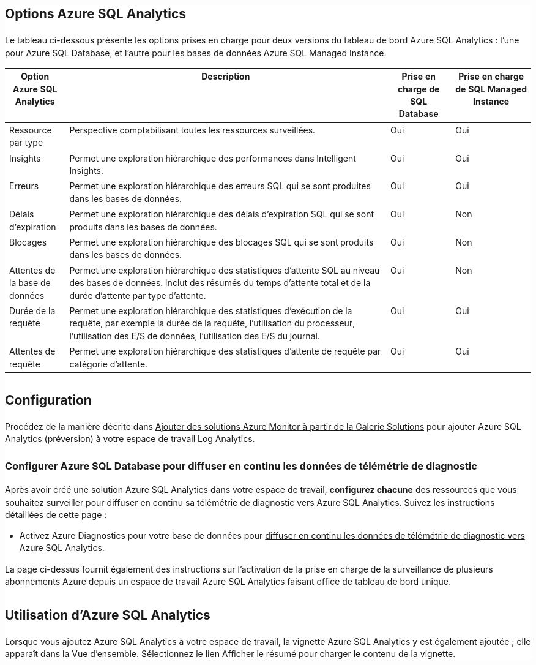 ## <a name="azure-sql-analytics-options"></a>Options Azure SQL Analytics

Le tableau ci-dessous présente les options prises en charge pour deux versions du tableau de bord Azure SQL Analytics : l’une pour Azure SQL Database, et l’autre pour les bases de données Azure SQL Managed Instance.

| Option Azure SQL Analytics | Description | Prise en charge de SQL Database | Prise en charge de SQL Managed Instance |
| --- | ------- | ----- | ----- |
| Ressource par type | Perspective comptabilisant toutes les ressources surveillées. | Oui | Oui |
| Insights | Permet une exploration hiérarchique des performances dans Intelligent Insights. | Oui | Oui |
| Erreurs | Permet une exploration hiérarchique des erreurs SQL qui se sont produites dans les bases de données. | Oui | Oui |
| Délais d’expiration | Permet une exploration hiérarchique des délais d’expiration SQL qui se sont produits dans les bases de données. | Oui | Non |
| Blocages | Permet une exploration hiérarchique des blocages SQL qui se sont produits dans les bases de données. | Oui | Non |
| Attentes de la base de données | Permet une exploration hiérarchique des statistiques d’attente SQL au niveau des bases de données. Inclut des résumés du temps d’attente total et de la durée d’attente par type d’attente. |Oui | Non |
| Durée de la requête | Permet une exploration hiérarchique des statistiques d’exécution de la requête, par exemple la durée de la requête, l’utilisation du processeur, l’utilisation des E/S de données, l’utilisation des E/S du journal. | Oui | Oui |
| Attentes de requête | Permet une exploration hiérarchique des statistiques d’attente de requête par catégorie d’attente. | Oui | Oui |

## <a name="configuration"></a>Configuration

Procédez de la manière décrite dans [Ajouter des solutions Azure Monitor à partir de la Galerie Solutions](./solutions.md) pour ajouter Azure SQL Analytics (préversion) à votre espace de travail Log Analytics.

### <a name="configure-azure-sql-database-to-stream-diagnostics-telemetry"></a>Configurer Azure SQL Database pour diffuser en continu les données de télémétrie de diagnostic

Après avoir créé une solution Azure SQL Analytics dans votre espace de travail, **configurez chacune** des ressources que vous souhaitez surveiller pour diffuser en continu sa télémétrie de diagnostic vers Azure SQL Analytics. Suivez les instructions détaillées de cette page :

- Activez Azure Diagnostics pour votre base de données pour [diffuser en continu les données de télémétrie de diagnostic vers Azure SQL Analytics](../../azure-sql/database/metrics-diagnostic-telemetry-logging-streaming-export-configure.md).

La page ci-dessus fournit également des instructions sur l’activation de la prise en charge de la surveillance de plusieurs abonnements Azure depuis un espace de travail Azure SQL Analytics faisant office de tableau de bord unique.

## <a name="using-azure-sql-analytics"></a>Utilisation d’Azure SQL Analytics

Lorsque vous ajoutez Azure SQL Analytics à votre espace de travail, la vignette Azure SQL Analytics y est également ajoutée ; elle apparaît dans la Vue d’ensemble. Sélectionnez le lien Afficher le résumé pour charger le contenu de la vignette.
